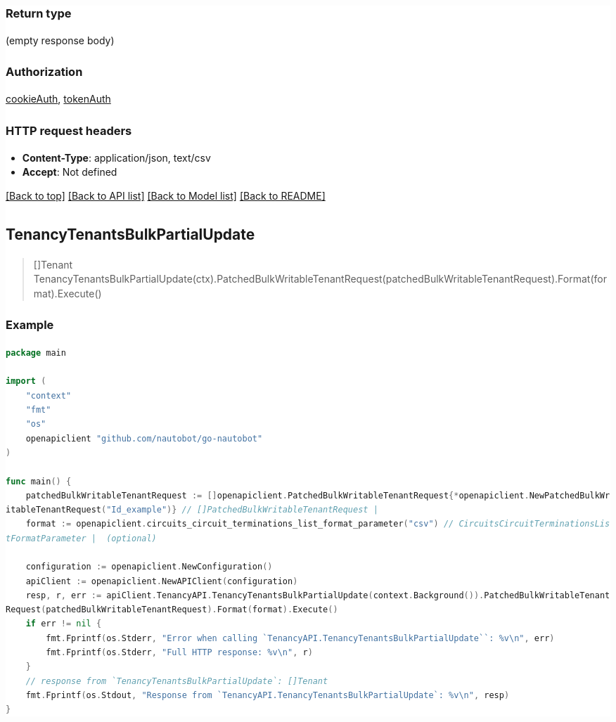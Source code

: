 ### Return type

 (empty response body)

### Authorization

[cookieAuth](../README.md#cookieAuth), [tokenAuth](../README.md#tokenAuth)

### HTTP request headers

- **Content-Type**: application/json, text/csv
- **Accept**: Not defined

[[Back to top]](#) [[Back to API list]](../README.md#documentation-for-api-endpoints)
[[Back to Model list]](../README.md#documentation-for-models)
[[Back to README]](../README.md)


## TenancyTenantsBulkPartialUpdate

> []Tenant TenancyTenantsBulkPartialUpdate(ctx).PatchedBulkWritableTenantRequest(patchedBulkWritableTenantRequest).Format(format).Execute()





### Example

```go
package main

import (
	"context"
	"fmt"
	"os"
	openapiclient "github.com/nautobot/go-nautobot"
)

func main() {
	patchedBulkWritableTenantRequest := []openapiclient.PatchedBulkWritableTenantRequest{*openapiclient.NewPatchedBulkWritableTenantRequest("Id_example")} // []PatchedBulkWritableTenantRequest | 
	format := openapiclient.circuits_circuit_terminations_list_format_parameter("csv") // CircuitsCircuitTerminationsListFormatParameter |  (optional)

	configuration := openapiclient.NewConfiguration()
	apiClient := openapiclient.NewAPIClient(configuration)
	resp, r, err := apiClient.TenancyAPI.TenancyTenantsBulkPartialUpdate(context.Background()).PatchedBulkWritableTenantRequest(patchedBulkWritableTenantRequest).Format(format).Execute()
	if err != nil {
		fmt.Fprintf(os.Stderr, "Error when calling `TenancyAPI.TenancyTenantsBulkPartialUpdate``: %v\n", err)
		fmt.Fprintf(os.Stderr, "Full HTTP response: %v\n", r)
	}
	// response from `TenancyTenantsBulkPartialUpdate`: []Tenant
	fmt.Fprintf(os.Stdout, "Response from `TenancyAPI.TenancyTenantsBulkPartialUpdate`: %v\n", resp)
}
```
